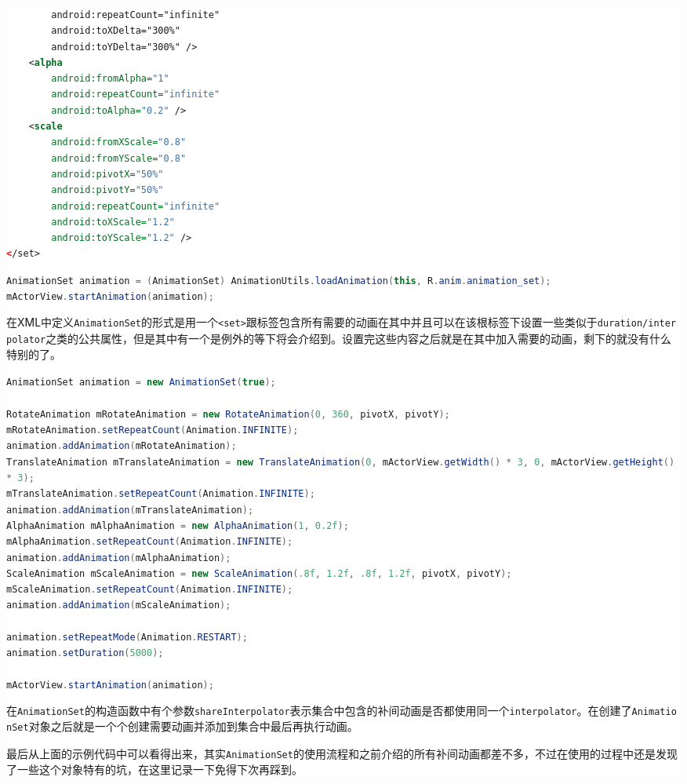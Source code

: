 ```xml
        android:repeatCount="infinite"
        android:toXDelta="300%"
        android:toYDelta="300%" />
    <alpha
        android:fromAlpha="1"
        android:repeatCount="infinite"
        android:toAlpha="0.2" />
    <scale
        android:fromXScale="0.8"
        android:fromYScale="0.8"
        android:pivotX="50%"
        android:pivotY="50%"
        android:repeatCount="infinite"
        android:toXScale="1.2"
        android:toYScale="1.2" />
</set>
```

```java
AnimationSet animation = (AnimationSet) AnimationUtils.loadAnimation(this, R.anim.animation_set);
mActorView.startAnimation(animation);
```

在XML中定义`AnimationSet`的形式是用一个`<set>`跟标签包含所有需要的动画在其中并且可以在该根标签下设置一些类似于`duration/interpolator`之类的公共属性，但是其中有一个是例外的等下将会介绍到。设置完这些内容之后就是在其中加入需要的动画，剩下的就没有什么特别的了。

```java
AnimationSet animation = new AnimationSet(true);

RotateAnimation mRotateAnimation = new RotateAnimation(0, 360, pivotX, pivotY);
mRotateAnimation.setRepeatCount(Animation.INFINITE);
animation.addAnimation(mRotateAnimation);
TranslateAnimation mTranslateAnimation = new TranslateAnimation(0, mActorView.getWidth() * 3, 0, mActorView.getHeight() * 3);
mTranslateAnimation.setRepeatCount(Animation.INFINITE);
animation.addAnimation(mTranslateAnimation);
AlphaAnimation mAlphaAnimation = new AlphaAnimation(1, 0.2f);
mAlphaAnimation.setRepeatCount(Animation.INFINITE);
animation.addAnimation(mAlphaAnimation);
ScaleAnimation mScaleAnimation = new ScaleAnimation(.8f, 1.2f, .8f, 1.2f, pivotX, pivotY);
mScaleAnimation.setRepeatCount(Animation.INFINITE);
animation.addAnimation(mScaleAnimation);

animation.setRepeatMode(Animation.RESTART);
animation.setDuration(5000);

mActorView.startAnimation(animation);
```

在`AnimationSet`的构造函数中有个参数`shareInterpolator`表示集合中包含的补间动画是否都使用同一个`interpolator`。在创建了`AnimationSet`对象之后就是一个个创建需要动画并添加到集合中最后再执行动画。

最后从上面的示例代码中可以看得出来，其实`AnimationSet`的使用流程和之前介绍的所有补间动画都差不多，不过在使用的过程中还是发现了一些这个对象特有的坑，在这里记录一下免得下次再踩到。
